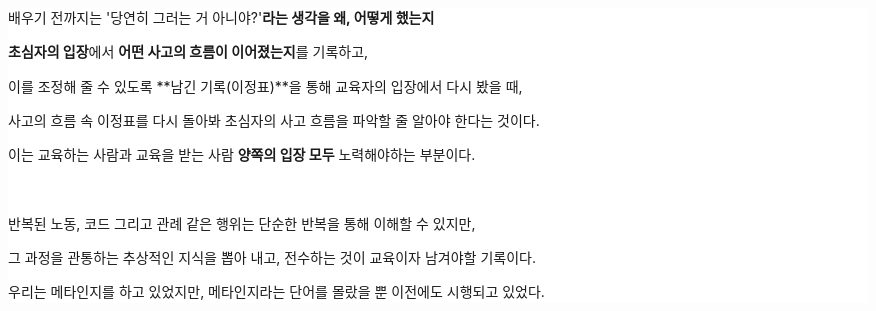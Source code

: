 배우기 전까지는 '당연히 그러는 거 아니야?'**라는 생각을 왜, 어떻게 했는지**

**초심자의 입장**에서 **어떤 사고의 흐름이 이어졌는지**를 기록하고,

이를 조정해 줄 수 있도록 **남긴 기록(이정표)**을 통해 교육자의 입장에서 다시 봤을 때,

사고의 흐름 속 이정표를 다시 돌아봐 초심자의 사고 흐름을 파악할 줄 알아야 한다는 것이다.

이는 교육하는 사람과 교육을 받는 사람 **양쪽의 입장 모두** 노력해야하는 부분이다.

<br>

반복된 노동, 코드 그리고 관례 같은 행위는 단순한 반복을 통해 이해할 수 있지만,

그 과정을 관통하는 추상적인 지식을 뽑아 내고, 전수하는 것이 교육이자 남겨야할 기록이다.

우리는 메타인지를 하고 있었지만, 메타인지라는 단어를 몰랐을 뿐 이전에도 시행되고 있었다.